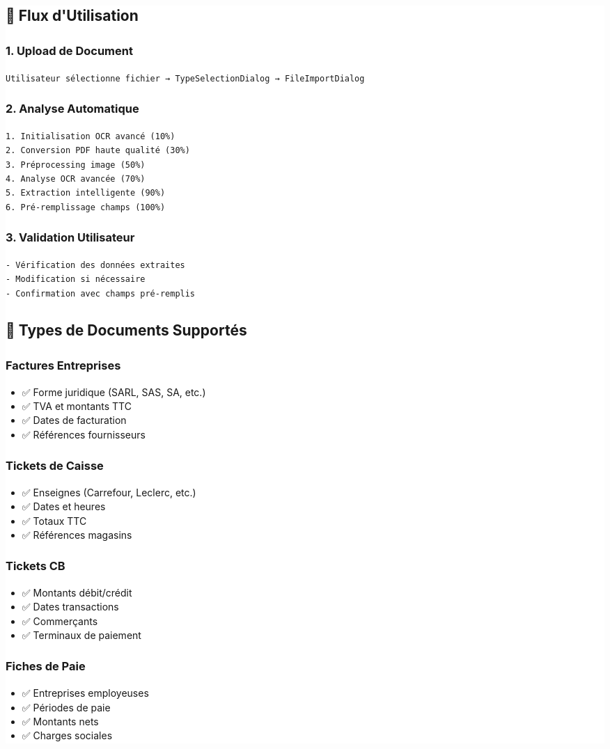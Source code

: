 ## 🔄 Flux d'Utilisation

### **1. Upload de Document**
```
Utilisateur sélectionne fichier → TypeSelectionDialog → FileImportDialog
```

### **2. Analyse Automatique** 
```
1. Initialisation OCR avancé (10%)
2. Conversion PDF haute qualité (30%)
3. Préprocessing image (50%)
4. Analyse OCR avancée (70%)
5. Extraction intelligente (90%)
6. Pré-remplissage champs (100%)
```

### **3. Validation Utilisateur**
```
- Vérification des données extraites
- Modification si nécessaire
- Confirmation avec champs pré-remplis
```

## 🧪 Types de Documents Supportés

### **Factures Entreprises**
- ✅ Forme juridique (SARL, SAS, SA, etc.)
- ✅ TVA et montants TTC
- ✅ Dates de facturation
- ✅ Références fournisseurs

### **Tickets de Caisse**
- ✅ Enseignes (Carrefour, Leclerc, etc.)
- ✅ Dates et heures
- ✅ Totaux TTC
- ✅ Références magasins

### **Tickets CB**
- ✅ Montants débit/crédit
- ✅ Dates transactions
- ✅ Commerçants
- ✅ Terminaux de paiement

### **Fiches de Paie**
- ✅ Entreprises employeuses
- ✅ Périodes de paie
- ✅ Montants nets
- ✅ Charges sociales
